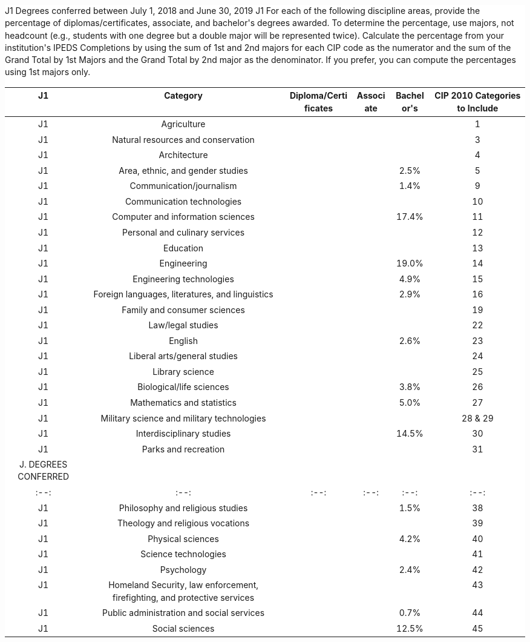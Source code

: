 J1 Degrees conferred between July 1, 2018 and June 30, 2019
J1 For each of the following discipline areas, provide the percentage of diplomas/certificates, associate, and bachelor's degrees awarded. To determine the percentage, use majors, not headcount (e.g., students with one degree but a double major will be represented twice). Calculate the percentage from your institution's IPEDS Completions by using the sum of 1st and 2nd majors for each CIP code as the numerator and the sum of the Grand Total by 1st Majors and the Grand Total by 2nd major as the denominator. If you prefer, you can compute the percentages using 1st majors only.

| J1 | Category | Diploma/Certificates | Associate | Bachelor's | CIP 2010 Categories to Include |
| :--: | :--: | :--: | :--: | :--: | :--: |
| J1 | Agriculture |  |  |  | 1 |
| J1 | Natural resources and conservation |  |  |  | 3 |
| J1 | Architecture |  |  |  | 4 |
| J1 | Area, ethnic, and gender studies |  |  | $2.5 \%$ | 5 |
| J1 | Communication/journalism |  |  | $1.4 \%$ | 9 |
| J1 | Communication technologies |  |  |  | 10 |
| J1 | Computer and information sciences |  |  | $17.4 \%$ | 11 |
| J1 | Personal and culinary services |  |  |  | 12 |
| J1 | Education |  |  |  | 13 |
| J1 | Engineering |  |  | $19.0 \%$ | 14 |
| J1 | Engineering technologies |  |  | $4.9 \%$ | 15 |
| J1 | Foreign languages, literatures, and linguistics |  |  | $2.9 \%$ | 16 |
| J1 | Family and consumer sciences |  |  |  | 19 |
| J1 | Law/legal studies |  |  |  | 22 |
| J1 | English |  |  | $2.6 \%$ | 23 |
| J1 | Liberal arts/general studies |  |  |  | 24 |
| J1 | Library science |  |  |  | 25 |
| J1 | Biological/life sciences |  |  | $3.8 \%$ | 26 |
| J1 | Mathematics and statistics |  |  | $5.0 \%$ | 27 |
| J1 | Military science and military technologies |  |  |  | 28 \& 29 |
| J1 | Interdisciplinary studies |  |  | $14.5 \%$ | 30 |
| J1 | Parks and recreation |  |  |  | 31 |
| J. DEGREES CONFERRED |  |  |  |  |  |
| :--: | :--: | :--: | :--: | :--: | :--: |
| J1 | Philosophy and religious studies |  |  | $1.5 \%$ | 38 |
| J1 | Theology and religious vocations |  |  |  | 39 |
| J1 | Physical sciences |  |  | $4.2 \%$ | 40 |
| J1 | Science technologies |  |  |  | 41 |
| J1 | Psychology |  |  | $2.4 \%$ | 42 |
| J1 | Homeland Security, law enforcement, firefighting, and protective services |  |  |  | 43 |
| J1 | Public administration and social services |  |  | $0.7 \%$ | 44 |
| J1 | Social sciences |  |  | $12.5 \%$ | 45 |